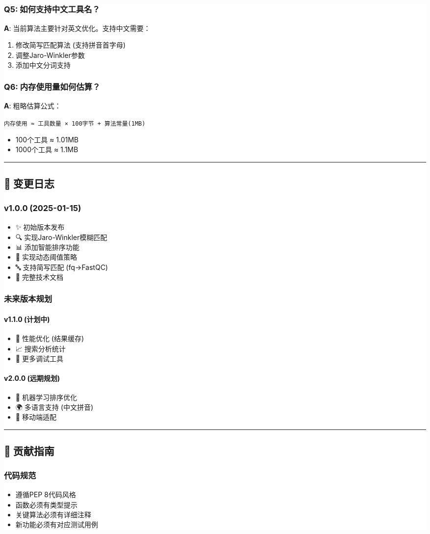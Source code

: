 ### Q5: 如何支持中文工具名？

**A**: 当前算法主要针对英文优化。支持中文需要：
1. 修改简写匹配算法 (支持拼音首字母)
2. 调整Jaro-Winkler参数
3. 添加中文分词支持

### Q6: 内存使用量如何估算？

**A**: 粗略估算公式：
```
内存使用 ≈ 工具数量 × 100字节 + 算法常量(1MB)
```
- 100个工具 ≈ 1.01MB
- 1000个工具 ≈ 1.1MB

---

## 📝 变更日志

### v1.0.0 (2025-01-15)
- ✨ 初始版本发布
- 🔍 实现Jaro-Winkler模糊匹配
- 📊 添加智能排序功能  
- 🎯 实现动态阈值策略
- 🔤 支持简写匹配 (fq→FastQC)
- 📖 完整技术文档

### 未来版本规划

#### v1.1.0 (计划中)
- 🚀 性能优化 (结果缓存)
- 📈 搜索分析统计
- 🔧 更多调试工具

#### v2.0.0 (远期规划)  
- 🤖 机器学习排序优化
- 🌍 多语言支持 (中文拼音)
- 📱 移动端适配

---

## 🤝 贡献指南

### 代码规范
- 遵循PEP 8代码风格
- 函数必须有类型提示
- 关键算法必须有详细注释
- 新功能必须有对应测试用例
